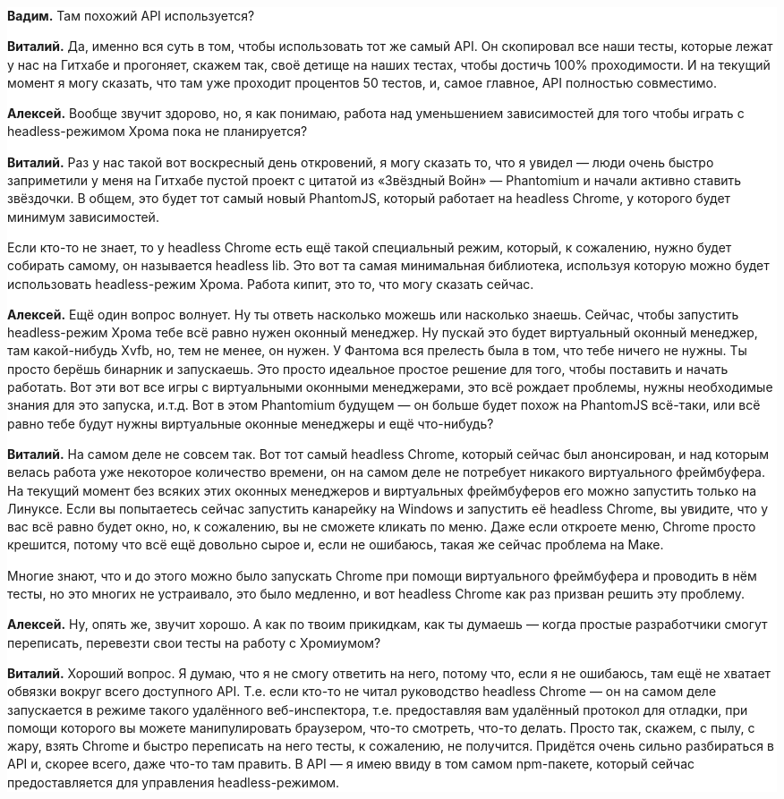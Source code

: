 **Вадим.**
Там похожий API используется?

**Виталий.**
Да, именно вся суть в том, чтобы использовать тот же самый API. Он скопировал все наши тесты, которые лежат у нас на Гитхабе и прогоняет, скажем так, своё детище на наших тестах, чтобы достичь 100% проходимости. И на текущий момент я могу сказать, что там уже проходит процентов 50 тестов, и, самое главное, API полностью совместимо.

**Алексей.**
Вообще звучит здорово, но, я как понимаю, работа над уменьшением зависимостей для того чтобы играть с headless-режимом Хрома пока не планируется?

**Виталий.**
Раз у нас такой вот воскресный день откровений, я могу сказать то, что я увидел — люди очень быстро заприметили у меня на Гитхабе пустой проект с цитатой из «Звёздный Войн» — Phantomium и начали активно ставить звёздочки. В общем, это будет тот самый новый PhantomJS, который работает на headless Chrome, у которого будет минимум зависимостей.

Если кто-то не знает, то у headless Chrome есть ещё такой специальный режим, который, к сожалению, нужно будет собирать самому, он называется headless lib. Это вот та самая минимальная библиотека, используя которую можно будет использовать headless-режим Хрома. Работа кипит, это то, что могу сказать сейчас.

**Алексей.**
Ещё один вопрос волнует. Ну ты ответь насколько можешь или насколько знаешь. Сейчас, чтобы запустить headless-режим Хрома тебе всё равно нужен оконный менеджер. Ну пускай это будет виртуальный оконный менеджер, там какой-нибудь Xvfb, но, тем не менее, он нужен. У Фантома вся прелесть была в том, что тебе ничего не нужны. Ты просто берёшь бинарник и запускаешь. Это просто идеальное простое решение для того, чтобы поставить и начать работать. Вот эти вот все игры с виртуальными оконными менеджерами, это всё рождает проблемы, нужны необходимые знания для это запуска, и.т.д. Вот в этом Phantomium будущем — он больше будет похож на PhantomJS всё-таки, или всё равно тебе будут нужны виртуальные оконные менеджеры и ещё что-нибудь?

**Виталий.**
На самом деле не совсем так. Вот тот самый headless Chrome, который сейчас был анонсирован, и над которым велась работа уже некоторое количество времени, он на самом деле не потребует никакого виртуального фреймбуфера. На текущий момент без всяких этих оконных менеджеров и виртуальных фреймбуферов его можно запустить только на Линуксе. Если вы попытаетесь сейчас запустить канарейку на Windows и запустить её headless Chrome, вы увидите, что у вас всё равно будет окно, но, к сожалению, вы не сможете кликать по меню. Даже если откроете меню, Chrome просто крешится, потому что всё ещё довольно сырое и, если не ошибаюсь, такая же сейчас проблема на Маке.

Многие знают, что и до этого можно было запускать Chrome при помощи виртуального фреймбуфера и проводить в нём тесты, но это многих не устраивало, это было медленно, и вот headless Chrome как раз призван решить эту проблему.

**Алексей.**
Ну, опять же, звучит хорошо. А как по твоим прикидкам, как ты думаешь — когда простые разработчики смогут переписать, перевезти свои тесты на работу с Хромиумом?

**Виталий.**
Хороший вопрос. Я думаю, что я не смогу ответить на него, потому что, если я не ошибаюсь, там ещё не хватает обвязки вокруг всего доступного API. Т.е. если кто-то не читал руководство headless Chrome — он на самом деле запускается в режиме такого удалённого веб-инспектора, т.е. предоставляя вам удалённый протокол для отладки, при помощи которого вы можете манипулировать браузером, что-то смотреть, что-то делать. Просто так, скажем, с пылу, с жару, взять Chrome и быстро переписать на него тесты, к сожалению, не получится. Придётся очень сильно разбираться в API и, скорее всего, даже что-то там править. В API — я имею ввиду в том самом npm-пакете, который сейчас предоставляется для управления headless-режимом.
